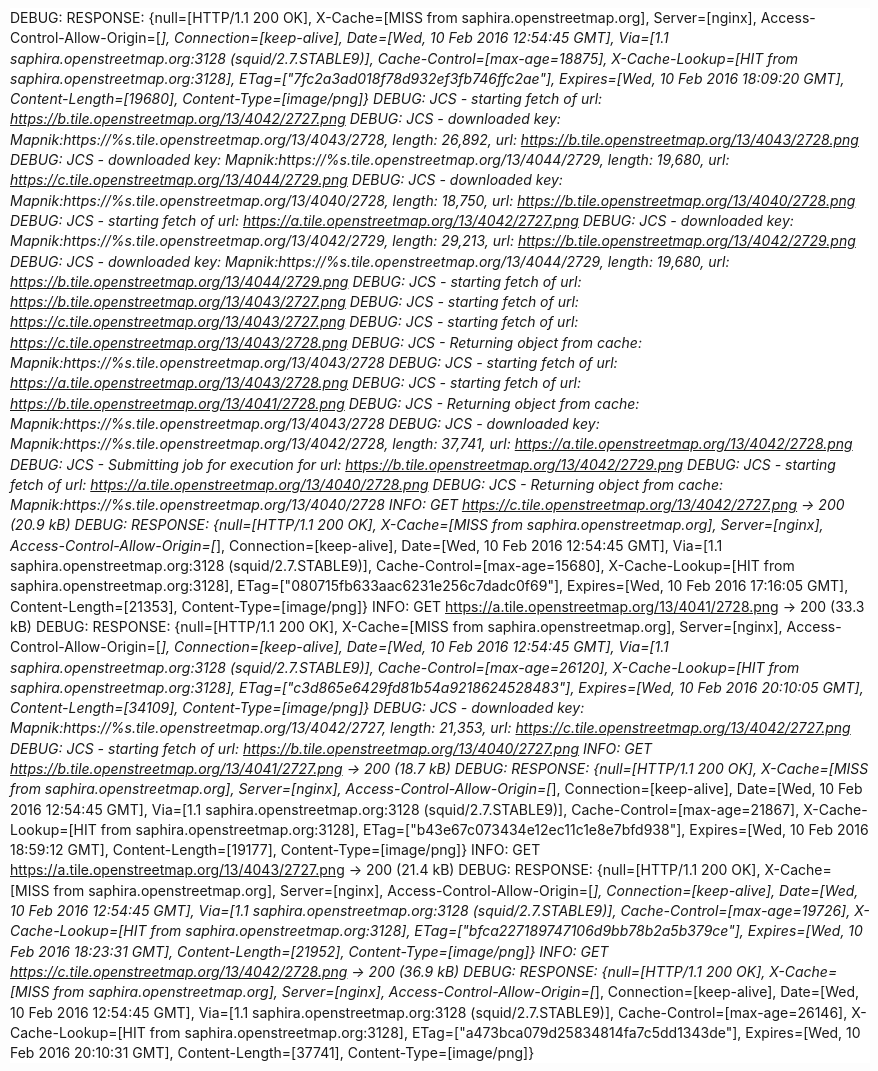 DEBUG: RESPONSE: {null=[HTTP/1.1 200 OK], X-Cache=[MISS from saphira.openstreetmap.org], Server=[nginx], Access-Control-Allow-Origin=[*], Connection=[keep-alive], Date=[Wed, 10 Feb 2016 12:54:45 GMT], Via=[1.1 saphira.openstreetmap.org:3128 (squid/2.7.STABLE9)], Cache-Control=[max-age=18875], X-Cache-Lookup=[HIT from saphira.openstreetmap.org:3128], ETag=[&quot;7fc2a3ad018f78d932ef3fb746ffc2ae&quot;], Expires=[Wed, 10 Feb 2016 18:09:20 GMT], Content-Length=[19680], Content-Type=[image/png]}
DEBUG: JCS - starting fetch of url: https://b.tile.openstreetmap.org/13/4042/2727.png 
DEBUG: JCS - downloaded key: Mapnik:https://%s.tile.openstreetmap.org/13/4043/2728, length: 26,892, url: https://b.tile.openstreetmap.org/13/4043/2728.png
DEBUG: JCS - downloaded key: Mapnik:https://%s.tile.openstreetmap.org/13/4044/2729, length: 19,680, url: https://c.tile.openstreetmap.org/13/4044/2729.png
DEBUG: JCS - downloaded key: Mapnik:https://%s.tile.openstreetmap.org/13/4040/2728, length: 18,750, url: https://b.tile.openstreetmap.org/13/4040/2728.png
DEBUG: JCS - starting fetch of url: https://a.tile.openstreetmap.org/13/4042/2727.png 
DEBUG: JCS - downloaded key: Mapnik:https://%s.tile.openstreetmap.org/13/4042/2729, length: 29,213, url: https://b.tile.openstreetmap.org/13/4042/2729.png
DEBUG: JCS - downloaded key: Mapnik:https://%s.tile.openstreetmap.org/13/4044/2729, length: 19,680, url: https://b.tile.openstreetmap.org/13/4044/2729.png
DEBUG: JCS - starting fetch of url: https://b.tile.openstreetmap.org/13/4043/2727.png 
DEBUG: JCS - starting fetch of url: https://c.tile.openstreetmap.org/13/4043/2727.png 
DEBUG: JCS - starting fetch of url: https://c.tile.openstreetmap.org/13/4043/2728.png 
DEBUG: JCS - Returning object from cache: Mapnik:https://%s.tile.openstreetmap.org/13/4043/2728
DEBUG: JCS - starting fetch of url: https://a.tile.openstreetmap.org/13/4043/2728.png 
DEBUG: JCS - starting fetch of url: https://b.tile.openstreetmap.org/13/4041/2728.png 
DEBUG: JCS - Returning object from cache: Mapnik:https://%s.tile.openstreetmap.org/13/4043/2728
DEBUG: JCS - downloaded key: Mapnik:https://%s.tile.openstreetmap.org/13/4042/2728, length: 37,741, url: https://a.tile.openstreetmap.org/13/4042/2728.png
DEBUG: JCS - Submitting job for execution for url: https://b.tile.openstreetmap.org/13/4042/2729.png
DEBUG: JCS - starting fetch of url: https://a.tile.openstreetmap.org/13/4040/2728.png 
DEBUG: JCS - Returning object from cache: Mapnik:https://%s.tile.openstreetmap.org/13/4040/2728
INFO: GET https://c.tile.openstreetmap.org/13/4042/2727.png -&gt; 200 (20.9 kB)
DEBUG: RESPONSE: {null=[HTTP/1.1 200 OK], X-Cache=[MISS from saphira.openstreetmap.org], Server=[nginx], Access-Control-Allow-Origin=[*], Connection=[keep-alive], Date=[Wed, 10 Feb 2016 12:54:45 GMT], Via=[1.1 saphira.openstreetmap.org:3128 (squid/2.7.STABLE9)], Cache-Control=[max-age=15680], X-Cache-Lookup=[HIT from saphira.openstreetmap.org:3128], ETag=[&quot;080715fb633aac6231e256c7dadc0f69&quot;], Expires=[Wed, 10 Feb 2016 17:16:05 GMT], Content-Length=[21353], Content-Type=[image/png]}
INFO: GET https://a.tile.openstreetmap.org/13/4041/2728.png -&gt; 200 (33.3 kB)
DEBUG: RESPONSE: {null=[HTTP/1.1 200 OK], X-Cache=[MISS from saphira.openstreetmap.org], Server=[nginx], Access-Control-Allow-Origin=[*], Connection=[keep-alive], Date=[Wed, 10 Feb 2016 12:54:45 GMT], Via=[1.1 saphira.openstreetmap.org:3128 (squid/2.7.STABLE9)], Cache-Control=[max-age=26120], X-Cache-Lookup=[HIT from saphira.openstreetmap.org:3128], ETag=[&quot;c3d865e6429fd81b54a9218624528483&quot;], Expires=[Wed, 10 Feb 2016 20:10:05 GMT], Content-Length=[34109], Content-Type=[image/png]}
DEBUG: JCS - downloaded key: Mapnik:https://%s.tile.openstreetmap.org/13/4042/2727, length: 21,353, url: https://c.tile.openstreetmap.org/13/4042/2727.png
DEBUG: JCS - starting fetch of url: https://b.tile.openstreetmap.org/13/4040/2727.png 
INFO: GET https://b.tile.openstreetmap.org/13/4041/2727.png -&gt; 200 (18.7 kB)
DEBUG: RESPONSE: {null=[HTTP/1.1 200 OK], X-Cache=[MISS from saphira.openstreetmap.org], Server=[nginx], Access-Control-Allow-Origin=[*], Connection=[keep-alive], Date=[Wed, 10 Feb 2016 12:54:45 GMT], Via=[1.1 saphira.openstreetmap.org:3128 (squid/2.7.STABLE9)], Cache-Control=[max-age=21867], X-Cache-Lookup=[HIT from saphira.openstreetmap.org:3128], ETag=[&quot;b43e67c073434e12ec11c1e8e7bfd938&quot;], Expires=[Wed, 10 Feb 2016 18:59:12 GMT], Content-Length=[19177], Content-Type=[image/png]}
INFO: GET https://a.tile.openstreetmap.org/13/4043/2727.png -&gt; 200 (21.4 kB)
DEBUG: RESPONSE: {null=[HTTP/1.1 200 OK], X-Cache=[MISS from saphira.openstreetmap.org], Server=[nginx], Access-Control-Allow-Origin=[*], Connection=[keep-alive], Date=[Wed, 10 Feb 2016 12:54:45 GMT], Via=[1.1 saphira.openstreetmap.org:3128 (squid/2.7.STABLE9)], Cache-Control=[max-age=19726], X-Cache-Lookup=[HIT from saphira.openstreetmap.org:3128], ETag=[&quot;bfca227189747106d9bb78b2a5b379ce&quot;], Expires=[Wed, 10 Feb 2016 18:23:31 GMT], Content-Length=[21952], Content-Type=[image/png]}
INFO: GET https://c.tile.openstreetmap.org/13/4042/2728.png -&gt; 200 (36.9 kB)
DEBUG: RESPONSE: {null=[HTTP/1.1 200 OK], X-Cache=[MISS from saphira.openstreetmap.org], Server=[nginx], Access-Control-Allow-Origin=[*], Connection=[keep-alive], Date=[Wed, 10 Feb 2016 12:54:45 GMT], Via=[1.1 saphira.openstreetmap.org:3128 (squid/2.7.STABLE9)], Cache-Control=[max-age=26146], X-Cache-Lookup=[HIT from saphira.openstreetmap.org:3128], ETag=[&quot;a473bca079d25834814fa7c5dd1343de&quot;], Expires=[Wed, 10 Feb 2016 20:10:31 GMT], Content-Length=[37741], Content-Type=[image/png]}